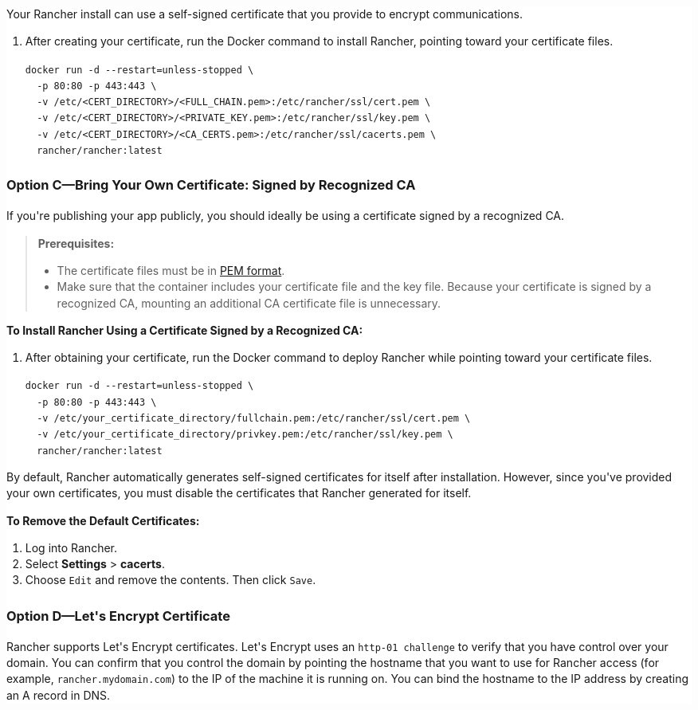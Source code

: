 Your Rancher install can use a self-signed certificate that you provide to encrypt communications.

1. After creating your certificate, run the Docker command to install Rancher, pointing toward your certificate files.

	```
	docker run -d --restart=unless-stopped \
	  -p 80:80 -p 443:443 \
	  -v /etc/<CERT_DIRECTORY>/<FULL_CHAIN.pem>:/etc/rancher/ssl/cert.pem \
	  -v /etc/<CERT_DIRECTORY>/<PRIVATE_KEY.pem>:/etc/rancher/ssl/key.pem \
	  -v /etc/<CERT_DIRECTORY>/<CA_CERTS.pem>:/etc/rancher/ssl/cacerts.pem \
	  rancher/rancher:latest
	```


### Option C—Bring Your Own Certificate: Signed by Recognized CA

If you're publishing your app publicly, you should ideally be using a certificate signed by a recognized CA.

>**Prerequisites:**
>
>- The certificate files must be in [PEM format](#pem).
>- Make sure that the container includes your certificate file and the key file. Because your certificate is signed by a recognized CA, mounting an additional CA certificate file is unnecessary.

**To Install Rancher Using a Certificate Signed by a Recognized CA:**

1. After obtaining your certificate, run the Docker command to deploy Rancher while pointing toward your certificate files.

	```
	docker run -d --restart=unless-stopped \
	  -p 80:80 -p 443:443 \
	  -v /etc/your_certificate_directory/fullchain.pem:/etc/rancher/ssl/cert.pem \
	  -v /etc/your_certificate_directory/privkey.pem:/etc/rancher/ssl/key.pem \
	  rancher/rancher:latest
	```

By default, Rancher automatically generates self-signed certificates for itself after installation. However, since you've provided your own certificates, you must disable the certificates that Rancher generated for itself.

**To Remove the Default Certificates:**

1. Log into Rancher.
2. Select  **Settings** > **cacerts**.
3. Choose `Edit` and remove the contents. Then click `Save`.

### Option D—Let's Encrypt Certificate

Rancher supports Let's Encrypt certificates. Let's Encrypt uses an `http-01 challenge` to verify that you have control over your domain. You can confirm that you control the domain by pointing the hostname that you want to use for Rancher access (for example, `rancher.mydomain.com`) to the IP of the machine it is running on. You can bind the hostname to the IP address by creating an A record in DNS.
